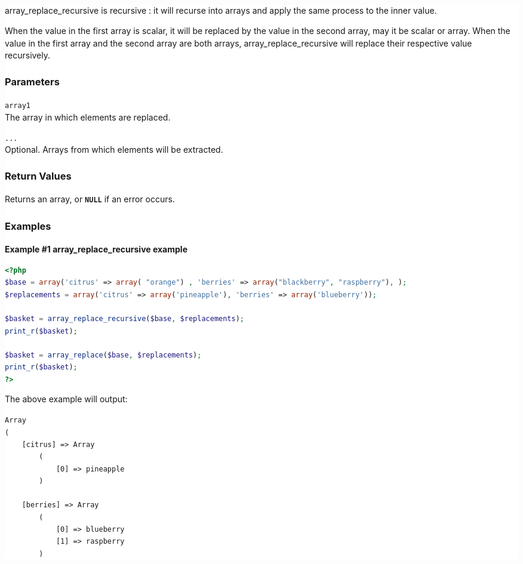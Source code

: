 <span class="function">array\_replace\_recursive</span> is recursive :
it will recurse into arrays and apply the same process to the inner
value.

When the value in the first array is scalar, it will be replaced by the
value in the second array, may it be scalar or array. When the value in
the first array and the second array are both arrays, <span
class="function">array\_replace\_recursive</span> will replace their
respective value recursively.

### Parameters

`array1`  
The array in which elements are replaced.

`...`  
Optional. Arrays from which elements will be extracted.

### Return Values

Returns an <span class="type">array</span>, or **`NULL`** if an error
occurs.

### Examples

**Example \#1 <span class="function">array\_replace\_recursive</span>
example**

``` php
<?php
$base = array('citrus' => array( "orange") , 'berries' => array("blackberry", "raspberry"), );
$replacements = array('citrus' => array('pineapple'), 'berries' => array('blueberry'));

$basket = array_replace_recursive($base, $replacements);
print_r($basket);

$basket = array_replace($base, $replacements);
print_r($basket);
?>
```

The above example will output:

    Array
    (
        [citrus] => Array
            (
                [0] => pineapple
            )

        [berries] => Array
            (
                [0] => blueberry
                [1] => raspberry
            )
